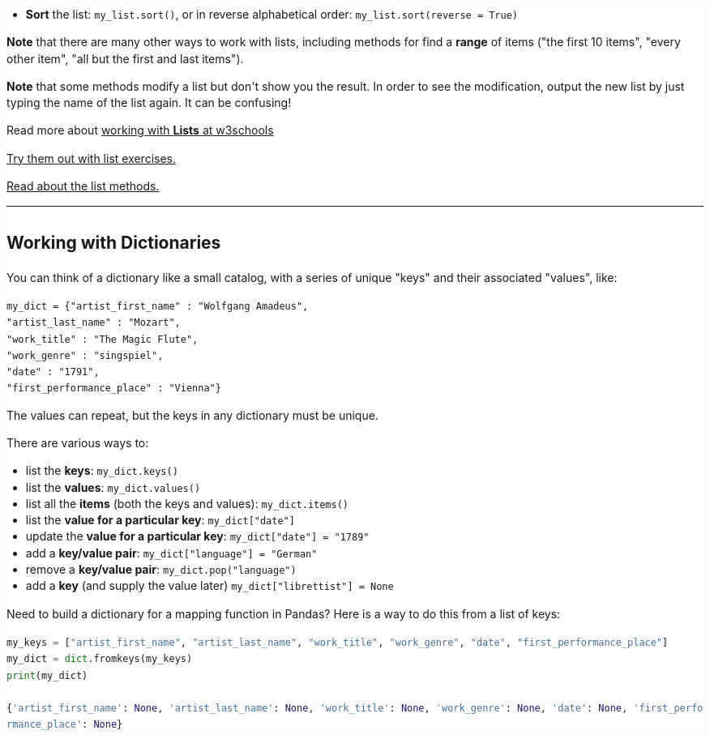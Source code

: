 * **Sort** the list: ``my_list.sort()``, or in reverse alphabetical order: ``my_list.sort(reverse = True)``

**Note** that there are many other ways to work with lists, including methods for find a **range** of items ("the first 10 items", "every other item", "all but the first and last items").

**Note** that some methods modify a list but don't show you the result. In order to see the modification, output the new list by just typing the name of the list again.  It can be confusing!

Read more about [working with **Lists** at w3schools](https://www.w3schools.com/python/python_lists.asp)

[Try them out with list exercises.](https://www.w3schools.com/python/python_lists_exercises.asp)

[Read about the list methods.](https://www.w3schools.com/python/python_lists_methods.asp)

---

## Working with Dictionaries
You can think of a dictionary like a small catalog, with a series of unique "keys" and their associated "values", like:

```
my_dict = {"artist_first_name" : "Wolfgang Amadeus",
"artist_last_name" : "Mozart",
"work_title" : "The Magic Flute",
"work_genre" : "singspiel",
"date" : "1791",
"first_performance_place" : "Vienna"}
```
The values can repeat, but the keys in any dictionary must be unique.

There are various ways to:

* list the **keys**:  `my_dict.keys()`
* list the **values**:  `my_dict.values()`
* list all the **items** (both the keys and values): `my_dict.items()`
* list the **value for a particular key**: `my_dict["date"]`
* update the **value for a particular key**: `my_dict["date"] = "1789"`
* add a **key/value pair**:  `my_dict["language"] = "German"`
* remove a **key/value pair**: `my_dict.pop("language")`
* add a **key** (and supply the value later)    `my_dict["librettist"] = None`


Need to build a dictionary for a mapping function in Pandas?  Here is a way to do this from a list of keys:


```python
my_keys = ["artist_first_name", "artist_last_name", "work_title", "work_genre", "date", "first_performance_place"]
my_dict = dict.fromkeys(my_keys)
print(my_dict)

{'artist_first_name': None, 'artist_last_name': None, 'work_title': None, 'work_genre': None, 'date': None, 'first_performance_place': None}
```


[lambda-functions]: https://www.w3schools.com/python/python_lambda.asp